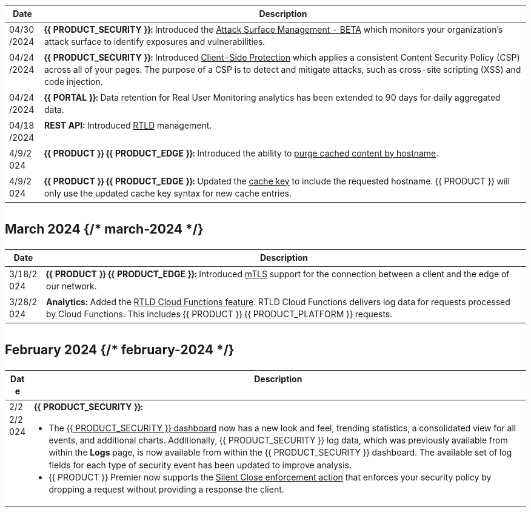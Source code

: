 | Date       | Description                                                                                                                                                                                                                                                                                                      |
| ---------- | ---------------------------------------------------------------------------------------------------------------------------------------------------------------------------------------------------------------------------------------------------------------------------------------------------------------- |
| 04/30/2024 | **{{ PRODUCT_SECURITY }}:** Introduced the [Attack Surface Management - BETA](/applications/security/asm) which monitors your organization’s attack surface to identify exposures and vulnerabilities.                                                                                                           |
| 04/24/2024 | **{{ PRODUCT_SECURITY }}:** Introduced [Client-Side Protection](/applications/security/client_side_protection) which applies a consistent Content Security Policy (CSP) across all of your pages. The purpose of a CSP is to detect and mitigate attacks, such as cross-site scripting (XSS) and code injection. |
| 04/24/2024 | **{{ PORTAL }}:** Data retention for Real User Monitoring analytics has been extended to 90 days for daily aggregated data.                                                                                                                                                                                      |
| 04/18/2024 | **REST API:** Introduced [RTLD](https://docs.edg.io/rest_api/#tag/RTLD-Access-Logs-Profile) management.                                                                                                                                                                                                          |
| 4/9/2024   | **{{ PRODUCT }} {{ PRODUCT_EDGE }}:** Introduced the ability to [purge cached content by hostname](/applications/performance/caching/purging#hostname).                                                                                                                                                          |
| 4/9/2024   | **{{ PRODUCT }} {{ PRODUCT_EDGE }}:** Updated the [cache key](/applications/performance/caching/cache_key#cache-key-reference) to include the requested hostname. {{ PRODUCT }} will only use the updated cache key syntax for new cache entries.                                                                |

## March 2024 {/* march-2024 */}

| Date     | Description                                                                                                                                                                                                                            |
| -------- | -------------------------------------------------------------------------------------------------------------------------------------------------------------------------------------------------------------------------------------- |
| 3/18/2024  | **{{ PRODUCT }} {{ PRODUCT_EDGE }}:** Introduced [mTLS](/applications/security/tls_certificates#mtls) support for the connection between a client and the edge of our network. |
| 3/28/2024  | **Analytics:** Added the [RTLD Cloud Functions feature](/applications/logs/rtld). RTLD Cloud Functions delivers log data for requests processed by Cloud Functions. This includes {{ PRODUCT }} {{ PRODUCT_PLATFORM }} requests.


## February 2024 {/* february-2024 */}

| Date     | Description                                                                                                                                                                                                                            |
| -------- | -------------------------------------------------------------------------------------------------------------------------------------------------------------------------------------------------------------------------------------- |
|2/22/2024| **{{ PRODUCT_SECURITY }}:** <ul><li>The [{{ PRODUCT_SECURITY }} dashboard](/applications/security/dashboard) now has a new look and feel, trending statistics, a consolidated view for all events, and additional charts. Additionally, {{ PRODUCT_SECURITY }} log data, which was previously available from within the **Logs** page, is now available from within the {{ PRODUCT_SECURITY }} dashboard. The available set of log fields for each type of security event has been updated to improve analysis. </li><li>{{ PRODUCT }} Premier now supports the [Silent Close enforcement action](/applications/security/security_applications#enforcement) that enforces your security policy by dropping a request  without providing a response the client.</li></ul>|